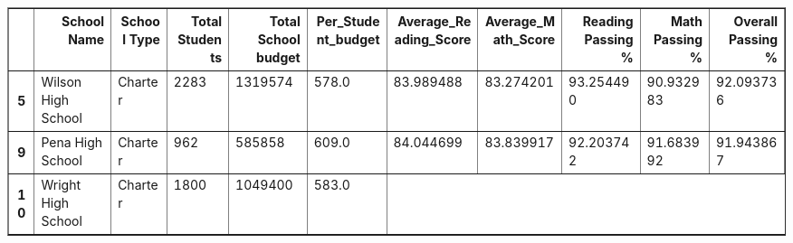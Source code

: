 
<div>
<style scoped>
    .dataframe tbody tr th:only-of-type {
        vertical-align: middle;
    }

    .dataframe tbody tr th {
        vertical-align: top;
    }

    .dataframe thead th {
        text-align: right;
    }
</style>
<table border="1" class="dataframe">
  <thead>
    <tr style="text-align: right;">
      <th></th>
      <th>School Name</th>
      <th>School Type</th>
      <th>Total Students</th>
      <th>Total School budget</th>
      <th>Per_Student_budget</th>
      <th>Average_Reading_Score</th>
      <th>Average_Math_Score</th>
      <th>Reading Passing %</th>
      <th>Math Passing %</th>
      <th>Overall Passing %</th>
    </tr>
  </thead>
  <tbody>
    <tr>
      <th>5</th>
      <td>Wilson High School</td>
      <td>Charter</td>
      <td>2283</td>
      <td>1319574</td>
      <td>578.0</td>
      <td>83.989488</td>
      <td>83.274201</td>
      <td>93.254490</td>
      <td>90.932983</td>
      <td>92.093736</td>
    </tr>
    <tr>
      <th>9</th>
      <td>Pena High School</td>
      <td>Charter</td>
      <td>962</td>
      <td>585858</td>
      <td>609.0</td>
      <td>84.044699</td>
      <td>83.839917</td>
      <td>92.203742</td>
      <td>91.683992</td>
      <td>91.943867</td>
    </tr>
    <tr>
      <th>10</th>
      <td>Wright High School</td>
      <td>Charter</td>
      <td>1800</td>
      <td>1049400</td>
      <td>583.0</td>
